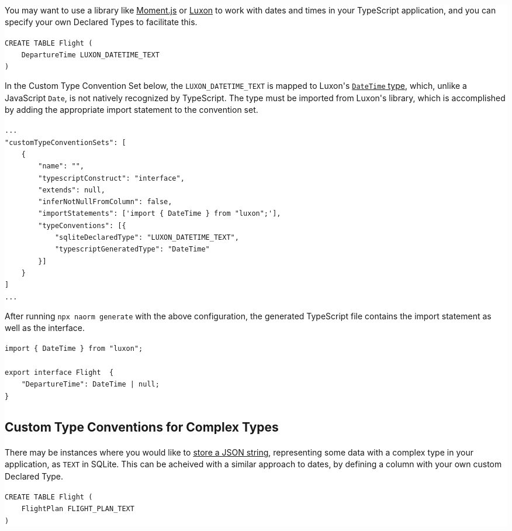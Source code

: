 
You may want to use a library like [Moment.js](https://momentjs.com/) or [Luxon](https://moment.github.io/luxon/#/) to work with dates and times in your TypeScript application, and you can specify your own Declared Types to facilitate this. 
```
CREATE TABLE Flight (
	DepartureTime LUXON_DATETIME_TEXT
)
```

In the Custom Type Convention Set below, the `LUXON_DATETIME_TEXT` is mapped to Luxon's [`DateTime` type](https://moment.github.io/luxon/api-docs/index.html#datetime), which, unlike a JavaScript `Date`, is not natively recognized by TypeScript. The type must be imported from Luxon's library, which is accomplished by adding the appropriate import statement to the convention set.

```
...
"customTypeConventionSets": [
	{
		"name": "",
		"typescriptConstruct": "interface",
		"extends": null,
		"inferNotNullFromColumn": false,
		"importStatements": ['import { DateTime } from "luxon";'],
		"typeConventions": [{
			"sqliteDeclaredType": "LUXON_DATETIME_TEXT",
			"typescriptGeneratedType": "DateTime"
		}]
	}
]
...
```

After running `npx naorm generate` with the above configuration, the generated TypeScript file contains the import statement as well as the interface.

```
import { DateTime } from "luxon";

export interface Flight  {
	"DepartureTime": DateTime | null;
}
```

## Custom Type Conventions for Complex Types
There may be instances where you would like to [store a JSON string](https://www.sqlite.org/json1.html), representing some data with a complex type in your application, as `TEXT` in SQLite. This can be acheived with a similar approach to dates, by defining a column with your own custom Declared Type.

```
CREATE TABLE Flight (
	FlightPlan FLIGHT_PLAN_TEXT
)
```
